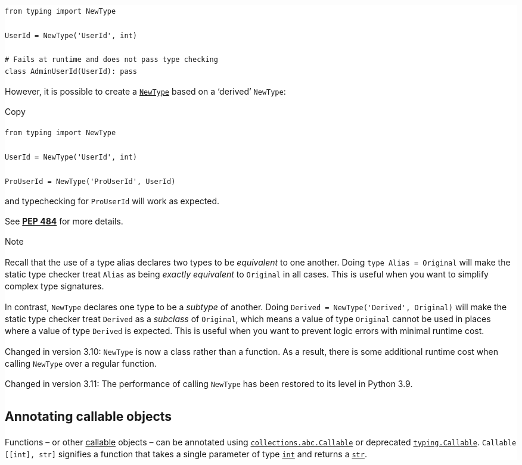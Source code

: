 ```
from typing import NewType

UserId = NewType('UserId', int)

# Fails at runtime and does not pass type checking
class AdminUserId(UserId): pass

```

However, it is possible to create a [`NewType`](#typing.NewType "typing.NewType") based on a ‘derived’ `NewType`:

Copy

```
from typing import NewType

UserId = NewType('UserId', int)

ProUserId = NewType('ProUserId', UserId)

```

and typechecking for `ProUserId` will work as expected.

See [**PEP 484**](https://peps.python.org/pep-0484/) for more details.

Note

Recall that the use of a type alias declares two types to be *equivalent* to
one another. Doing `type Alias = Original` will make the static type checker
treat `Alias` as being *exactly equivalent* to `Original` in all cases.
This is useful when you want to simplify complex type signatures.

In contrast, `NewType` declares one type to be a *subtype* of another.
Doing `Derived = NewType('Derived', Original)` will make the static type
checker treat `Derived` as a *subclass* of `Original`, which means a
value of type `Original` cannot be used in places where a value of type
`Derived` is expected. This is useful when you want to prevent logic
errors with minimal runtime cost.

Changed in version 3.10: `NewType` is now a class rather than a function. As a result, there is
some additional runtime cost when calling `NewType` over a regular
function.

Changed in version 3.11: The performance of calling `NewType` has been restored to its level in
Python 3.9.

Annotating callable objects
---------------------------

Functions – or other [callable](../glossary.html#term-callable) objects – can be annotated using
[`collections.abc.Callable`](collections.abc.html#collections.abc.Callable "collections.abc.Callable") or deprecated [`typing.Callable`](#typing.Callable "typing.Callable").
`Callable[[int], str]` signifies a function that takes a single parameter
of type [`int`](functions.html#int "int") and returns a [`str`](stdtypes.html#str "str").
